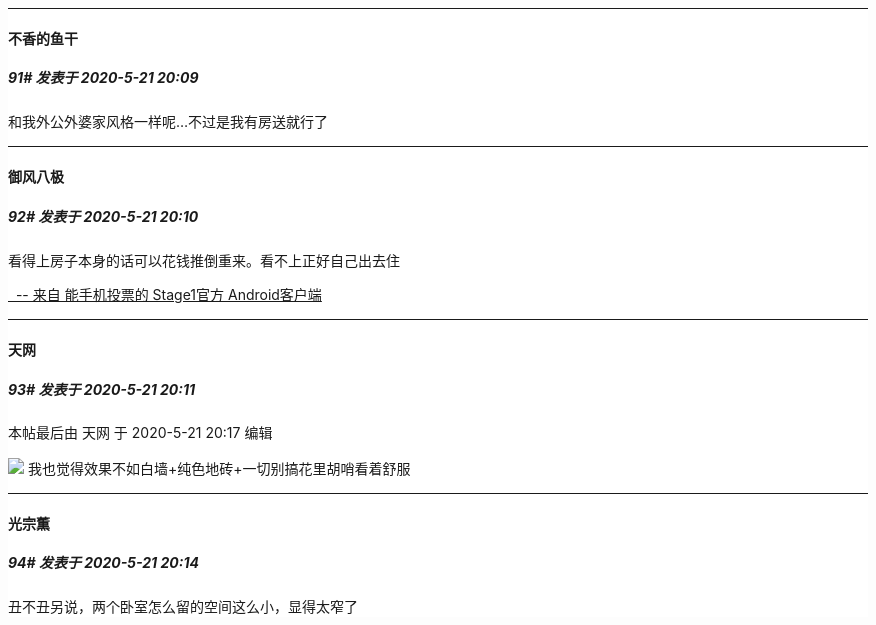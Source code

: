




-----

####  不香的鱼干  
##### 91#       发表于 2020-5-21 20:09




和我外公外婆家风格一样呢…不过是我有房送就行了







-----

####  御风八极  
##### 92#       发表于 2020-5-21 20:10




看得上房子本身的话可以花钱推倒重来。看不上正好自己出去住

[  -- 来自 能手机投票的 Stage1官方 Android客户端](https://www.coolapk.com/apk/140634)







-----

####  天网  
##### 93#       发表于 2020-5-21 20:11



 本帖最后由 天网 于 2020-5-21 20:17 编辑 

<img src="https://static.saraba1st.com/image/smiley/face2017/067.png" referrerpolicy="no-referrer"> 我也觉得效果不如白墙+纯色地砖+一切别搞花里胡哨看着舒服







-----

####  光宗薫  
##### 94#       发表于 2020-5-21 20:14




丑不丑另说，两个卧室怎么留的空间这么小，显得太窄了




